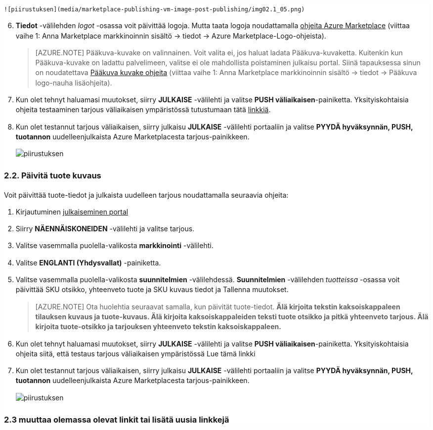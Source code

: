     ![piirustuksen](media/marketplace-publishing-vm-image-post-publishing/img02.1_05.png)

6. **Tiedot** -välilehden *logot* -osassa voit päivittää logoja. Mutta taata logoja noudattamalla [ohjeita Azure Marketplace](marketplace-publishing-push-to-staging.md#step-1-provide-marketplace-marketing-content) (viittaa vaihe 1: Anna Marketplace markkinoinnin sisältö -> tiedot -> Azure Marketplace-Logo-ohjeista).

    >[AZURE.NOTE] Pääkuva-kuvake on valinnainen. Voit valita ei, jos haluat ladata Pääkuva-kuvaketta. Kuitenkin kun Pääkuva-kuvake on ladattu palvelimeen, valitse ei ole mahdollista poistaminen julkaisu portal. Siinä tapauksessa sinun on noudatettava [Pääkuva kuvake ohjeita](marketplace-publishing-push-to-staging.md#step-1-provide-marketplace-marketing-content) (viittaa vaihe 1: Anna Marketplace markkinoinnin sisältö -> tiedot -> Pääkuva logo-nauha lisäohjeita).

7. Kun olet tehnyt haluamasi muutokset, siirry **JULKAISE** -välilehti ja valitse **PUSH väliaikaisen**-painiketta. Yksityiskohtaisia ohjeita testaaminen tarjous väliaikaisen ympäristössä tutustumaan tätä [linkkiä](marketplace-publishing-vm-image-test-in-staging.md).
8. Kun olet testannut tarjous väliaikaisen, siirry julkaisu **JULKAISE** -välilehti portaaliin ja valitse **PYYDÄ hyväksynnän, PUSH, tuotannon** uudelleenjulkaista Azure Marketplacesta tarjous-painikkeen.

    ![piirustuksen](media/marketplace-publishing-vm-image-post-publishing/img02.1_08.png)

### <a name="22-update-the-sku-description"></a>2.2. Päivitä tuote kuvaus

Voit päivittää tuote-tiedot ja julkaista uudelleen tarjous noudattamalla seuraavia ohjeita:

1. Kirjautuminen [julkaiseminen portal](https://publish.windowsazure.com)
2. Siirry **NÄENNÄISKONEIDEN** -välilehti ja valitse tarjous.
3. Valitse vasemmalla puolella-valikosta **markkinointi** -välilehti.
4. Valitse **ENGLANTI (Yhdysvallat)** -painiketta.
5. Valitse vasemmalla puolella-valikosta **suunnitelmien** -välilehdessä. **Suunnitelmien** -välilehden *tuotteissa* -osassa voit päivittää SKU otsikko, yhteenveto tuote ja SKU kuvaus tiedot ja Tallenna muutokset.

    >[AZURE.NOTE] Ota huolehtia seuraavat samalla, kun päivität tuote-tiedot. **Älä kirjoita tekstin kaksoiskappaleen tilauksen kuvaus ja tuote-kuvaus. Älä kirjoita kaksoiskappaleiden teksti tuote otsikko ja pitkä yhteenveto tarjous. Älä kirjoita tuote-otsikko ja tarjouksen yhteenveto tekstin kaksoiskappaleen.**

6. Kun olet tehnyt haluamasi muutokset, siirry **JULKAISE** -välilehti ja valitse **PUSH väliaikaisen**-painiketta. Yksityiskohtaisia ohjeita siitä, että testaus tarjous väliaikaisen ympäristössä Lue tämä linkki
7. Kun olet testannut tarjous väliaikaisen, siirry julkaisu **JULKAISE** -välilehti portaaliin ja valitse **PYYDÄ hyväksynnän, PUSH, tuotannon** uudelleenjulkaista Azure Marketplacesta tarjous-painikkeen.

    ![piirustuksen](media/marketplace-publishing-vm-image-post-publishing/img02.2_07.png)

### <a name="23-change-the-existing-links-or-add-new-links"></a>2.3 muuttaa olemassa olevat linkit tai lisätä uusia linkkejä
